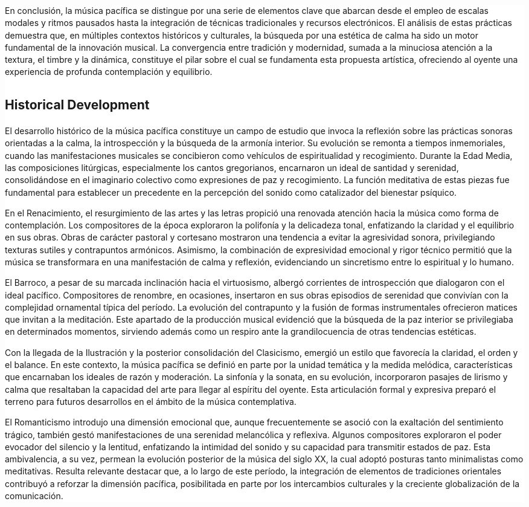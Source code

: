 En conclusión, la música pacífica se distingue por una serie de elementos clave que abarcan desde el
empleo de escalas modales y ritmos pausados hasta la integración de técnicas tradicionales y
recursos electrónicos. El análisis de estas prácticas demuestra que, en múltiples contextos
históricos y culturales, la búsqueda por una estética de calma ha sido un motor fundamental de la
innovación musical. La convergencia entre tradición y modernidad, sumada a la minuciosa atención a
la textura, el timbre y la dinámica, constituye el pilar sobre el cual se fundamenta esta propuesta
artística, ofreciendo al oyente una experiencia de profunda contemplación y equilibrio.

## Historical Development

El desarrollo histórico de la música pacífica constituye un campo de estudio que invoca la reflexión
sobre las prácticas sonoras orientadas a la calma, la introspección y la búsqueda de la armonía
interior. Su evolución se remonta a tiempos inmemoriales, cuando las manifestaciones musicales se
concibieron como vehículos de espiritualidad y recogimiento. Durante la Edad Media, las
composiciones litúrgicas, especialmente los cantos gregorianos, encarnaron un ideal de santidad y
serenidad, consolidándose en el imaginario colectivo como expresiones de paz y recogimiento. La
función meditativa de estas piezas fue fundamental para establecer un precedente en la percepción
del sonido como catalizador del bienestar psíquico.

En el Renacimiento, el resurgimiento de las artes y las letras propició una renovada atención hacia
la música como forma de contemplación. Los compositores de la época exploraron la polifonía y la
delicadeza tonal, enfatizando la claridad y el equilibrio en sus obras. Obras de carácter pastoral y
cortesano mostraron una tendencia a evitar la agresividad sonora, privilegiando texturas sutiles y
contrapuntos armónicos. Asimismo, la combinación de expresividad emocional y rigor técnico permitió
que la música se transformara en una manifestación de calma y reflexión, evidenciando un sincretismo
entre lo espiritual y lo humano.

El Barroco, a pesar de su marcada inclinación hacia el virtuosismo, albergó corrientes de
introspección que dialogaron con el ideal pacífico. Compositores de renombre, en ocasiones,
insertaron en sus obras episodios de serenidad que convivían con la complejidad ornamental típica
del período. La evolución del contrapunto y la fusión de formas instrumentales ofrecieron matices
que invitan a la meditación. Este apartado de la producción musical evidenció que la búsqueda de la
paz interior se privilegiaba en determinados momentos, sirviendo además como un respiro ante la
grandilocuencia de otras tendencias estéticas.

Con la llegada de la Ilustración y la posterior consolidación del Clasicismo, emergió un estilo que
favorecía la claridad, el orden y el balance. En este contexto, la música pacífica se definió en
parte por la unidad temática y la medida melódica, características que encarnaban los ideales de
razón y moderación. La sinfonía y la sonata, en su evolución, incorporaron pasajes de lirismo y
calma que resaltaban la capacidad del arte para llegar al espíritu del oyente. Esta articulación
formal y expresiva preparó el terreno para futuros desarrollos en el ámbito de la música
contemplativa.

El Romanticismo introdujo una dimensión emocional que, aunque frecuentemente se asoció con la
exaltación del sentimiento trágico, también gestó manifestaciones de una serenidad melancólica y
reflexiva. Algunos compositores exploraron el poder evocador del silencio y la lentitud, enfatizando
la intimidad del sonido y su capacidad para transmitir estados de paz. Esta ambivalencia, a su vez,
permean la evolución posterior de la música del siglo XX, la cual adoptó posturas tanto minimalistas
como meditativas. Resulta relevante destacar que, a lo largo de este período, la integración de
elementos de tradiciones orientales contribuyó a reforzar la dimensión pacífica, posibilitada en
parte por los intercambios culturales y la creciente globalización de la comunicación.
